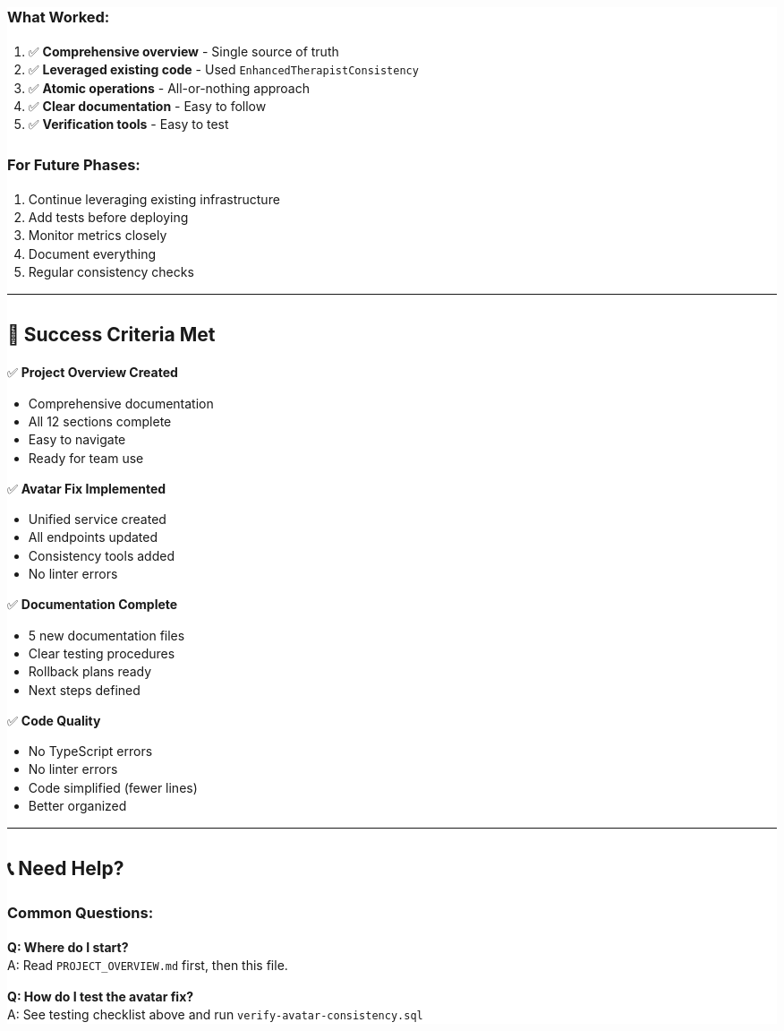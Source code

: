 ### What Worked:
1. ✅ **Comprehensive overview** - Single source of truth
2. ✅ **Leveraged existing code** - Used `EnhancedTherapistConsistency`
3. ✅ **Atomic operations** - All-or-nothing approach
4. ✅ **Clear documentation** - Easy to follow
5. ✅ **Verification tools** - Easy to test

### For Future Phases:
1. Continue leveraging existing infrastructure
2. Add tests before deploying
3. Monitor metrics closely
4. Document everything
5. Regular consistency checks

---

## 🎯 Success Criteria Met

✅ **Project Overview Created**
- Comprehensive documentation
- All 12 sections complete
- Easy to navigate
- Ready for team use

✅ **Avatar Fix Implemented**
- Unified service created
- All endpoints updated
- Consistency tools added
- No linter errors

✅ **Documentation Complete**
- 5 new documentation files
- Clear testing procedures
- Rollback plans ready
- Next steps defined

✅ **Code Quality**
- No TypeScript errors
- No linter errors
- Code simplified (fewer lines)
- Better organized

---

## 📞 Need Help?

### Common Questions:

**Q: Where do I start?**  
A: Read `PROJECT_OVERVIEW.md` first, then this file.

**Q: How do I test the avatar fix?**  
A: See testing checklist above and run `verify-avatar-consistency.sql`
